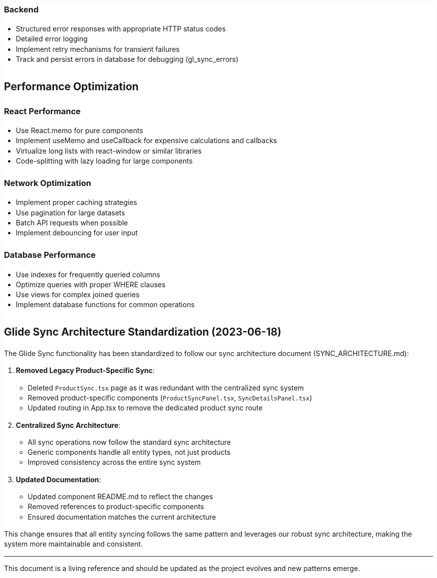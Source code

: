 ### Backend
- Structured error responses with appropriate HTTP status codes
- Detailed error logging
- Implement retry mechanisms for transient failures
- Track and persist errors in database for debugging (gl_sync_errors)

## Performance Optimization

### React Performance
- Use React.memo for pure components
- Implement useMemo and useCallback for expensive calculations and callbacks
- Virtualize long lists with react-window or similar libraries
- Code-splitting with lazy loading for large components

### Network Optimization
- Implement proper caching strategies
- Use pagination for large datasets
- Batch API requests when possible
- Implement debouncing for user input

### Database Performance
- Use indexes for frequently queried columns
- Optimize queries with proper WHERE clauses
- Use views for complex joined queries
- Implement database functions for common operations

## Glide Sync Architecture Standardization (2023-06-18)

The Glide Sync functionality has been standardized to follow our sync architecture document (SYNC_ARCHITECTURE.md):

1. **Removed Legacy Product-Specific Sync**:
   - Deleted `ProductSync.tsx` page as it was redundant with the centralized sync system
   - Removed product-specific components (`ProductSyncPanel.tsx`, `SyncDetailsPanel.tsx`)
   - Updated routing in App.tsx to remove the dedicated product sync route

2. **Centralized Sync Architecture**:
   - All sync operations now follow the standard sync architecture
   - Generic components handle all entity types, not just products
   - Improved consistency across the entire sync system

3. **Updated Documentation**:
   - Updated component README.md to reflect the changes
   - Removed references to product-specific components
   - Ensured documentation matches the current architecture

This change ensures that all entity syncing follows the same pattern and leverages our robust sync architecture, making the system more maintainable and consistent.

---

This document is a living reference and should be updated as the project evolves and new patterns emerge.
